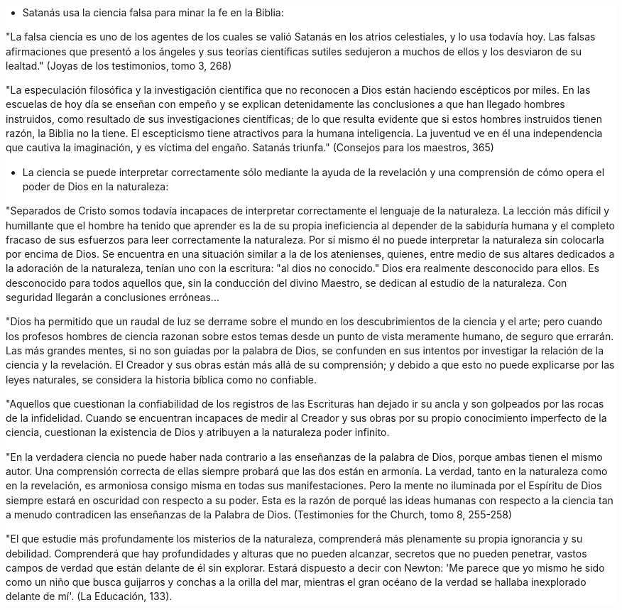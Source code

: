  
 * Satanás usa la ciencia falsa para minar la fe en la Biblia:
 
 "La falsa ciencia es uno de los agentes de los cuales se valió Satanás en los atrios celestiales, y lo usa todavía hoy. Las falsas afirmaciones que presentó a los ángeles y sus teorías científicas sutiles sedujeron a muchos de ellos y los desviaron de su lealtad." (Joyas de los testimonios, tomo 3, 268)

 "La especulación filosófica y la investigación científica que no reconocen a Dios están haciendo escépticos por miles. En las escuelas de hoy día se enseñan con empeño y se explican detenidamente las conclusiones a que han llegado hombres instruidos, como resultado de sus investigaciones científicas; de lo que resulta evidente que si estos hombres instruidos tienen razón, la Biblia no la tiene. El escepticismo tiene atractivos para la humana inteligencia. La juventud ve en él una independencia que cautiva la imaginación, y es víctima del engaño. Satanás triunfa." (Consejos para los maestros, 365)

 
 * La ciencia se puede interpretar correctamente sólo mediante la ayuda de la revelación y una comprensión de cómo opera el poder de Dios en la naturaleza:
 
 "Separados de Cristo somos todavía incapaces de interpretar correctamente el lenguaje de la naturaleza. La lección más difícil y humillante que el hombre ha tenido que aprender es la de su propia ineficiencia al depender de la sabiduría humana y el completo fracaso de sus esfuerzos para leer correctamente la naturaleza. Por sí mismo él no puede interpretar la naturaleza sin colocarla por encima de Dios. Se encuentra en una situación similar a la de los atenienses, quienes, entre medio de sus altares dedicados a la adoración de la naturaleza, tenían uno con la escritura: "al dios no conocido." Dios era realmente desconocido para ellos. Es desconocido para todos aquellos que, sin la conducción del divino Maestro, se dedican al estudio de la naturaleza. Con seguridad llegarán a conclusiones erróneas...

 "Dios ha permitido que un raudal de luz se derrame sobre el mundo en los descubrimientos de la ciencia y el arte; pero cuando los profesos hombres de ciencia razonan sobre estos temas desde un punto de vista meramente humano, de seguro que errarán. Las más grandes mentes, si no son guiadas por la palabra de Dios, se confunden en sus intentos por investigar la relación de la ciencia y la revelación. El Creador y sus obras están más allá de su comprensión; y debido a que esto no puede explicarse por las leyes naturales, se considera la historia bíblica como no confiable.

 "Aquellos que cuestionan la confiabilidad de los registros de las Escrituras han dejado ir su ancla y son golpeados por las rocas de la infidelidad. Cuando se encuentran incapaces de medir al Creador y sus obras por su propio conocimiento imperfecto de la ciencia, cuestionan la existencia de Dios y atribuyen a la naturaleza poder infinito.

 "En la verdadera ciencia no puede haber nada contrario a las enseñanzas de la palabra de Dios, porque ambas tienen el mismo autor. Una comprensión correcta de ellas siempre probará que las dos están en armonía. La verdad, tanto en la naturaleza como en la revelación, es armoniosa consigo misma en todas sus manifestaciones. Pero la mente no iluminada por el Espíritu de Dios siempre estará en oscuridad con respecto a su poder. Esta es la razón de porqué las ideas humanas con respecto a la ciencia tan a menudo contradicen las enseñanzas de la Palabra de Dios. (Testimonies for the Church, tomo 8, 255-258)

 "El que estudie más profundamente los misterios de la naturaleza, comprenderá más plenamente su propia ignorancia y su debilidad. Comprenderá que hay profundidades y alturas que no pueden alcanzar, secretos que no pueden penetrar, vastos campos de verdad que están delante de él sin explorar. Estará dispuesto a decir con Newton: 'Me parece que yo mismo he sido como un niño que busca guijarros y conchas a la orilla del mar, mientras el gran océano de la verdad se hallaba inexplorado delante de mí'. (La Educación, 133).
